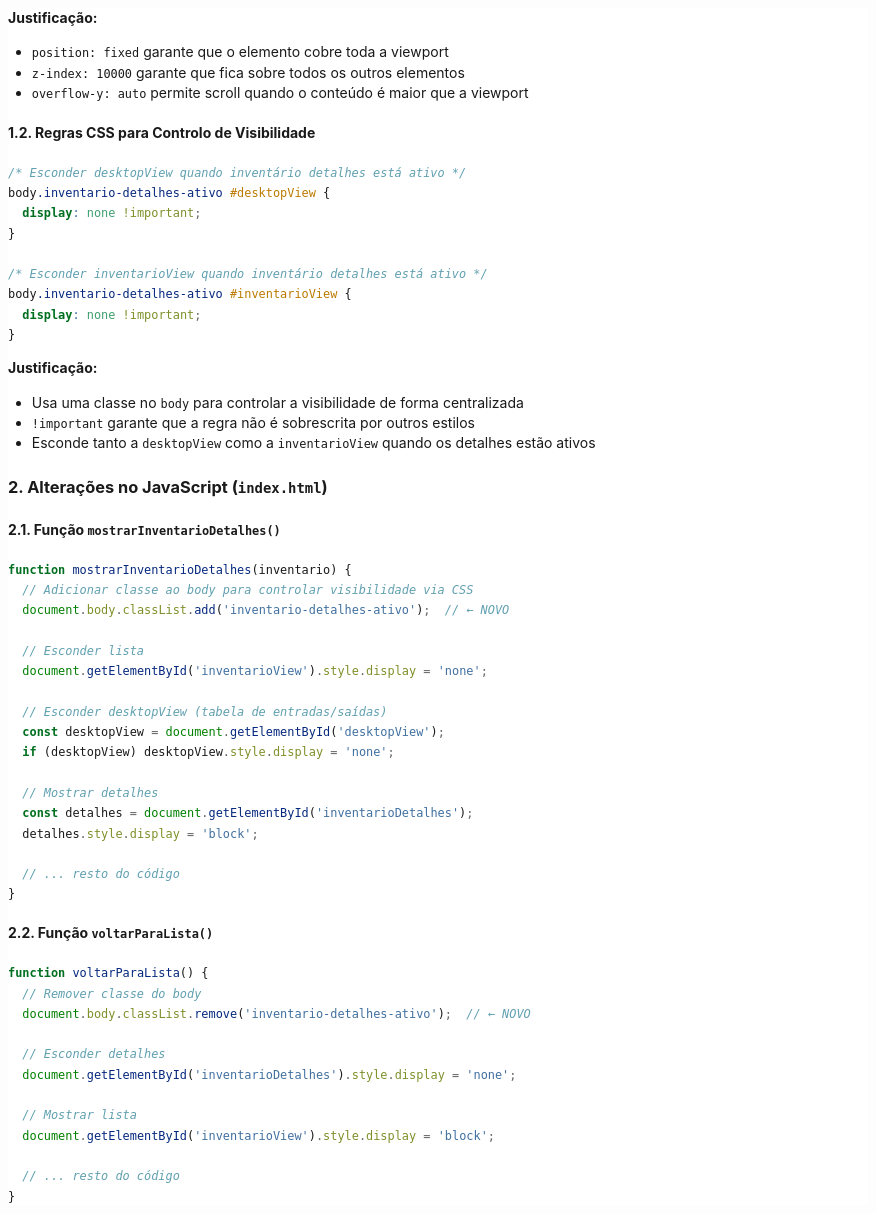 **Justificação:**
- `position: fixed` garante que o elemento cobre toda a viewport
- `z-index: 10000` garante que fica sobre todos os outros elementos
- `overflow-y: auto` permite scroll quando o conteúdo é maior que a viewport

#### 1.2. Regras CSS para Controlo de Visibilidade
```css
/* Esconder desktopView quando inventário detalhes está ativo */
body.inventario-detalhes-ativo #desktopView {
  display: none !important;
}

/* Esconder inventarioView quando inventário detalhes está ativo */
body.inventario-detalhes-ativo #inventarioView {
  display: none !important;
}
```

**Justificação:**
- Usa uma classe no `body` para controlar a visibilidade de forma centralizada
- `!important` garante que a regra não é sobrescrita por outros estilos
- Esconde tanto a `desktopView` como a `inventarioView` quando os detalhes estão ativos

### 2. Alterações no JavaScript (`index.html`)

#### 2.1. Função `mostrarInventarioDetalhes()`
```javascript
function mostrarInventarioDetalhes(inventario) {
  // Adicionar classe ao body para controlar visibilidade via CSS
  document.body.classList.add('inventario-detalhes-ativo');  // ← NOVO
  
  // Esconder lista
  document.getElementById('inventarioView').style.display = 'none';
  
  // Esconder desktopView (tabela de entradas/saídas)
  const desktopView = document.getElementById('desktopView');
  if (desktopView) desktopView.style.display = 'none';
  
  // Mostrar detalhes
  const detalhes = document.getElementById('inventarioDetalhes');
  detalhes.style.display = 'block';
  
  // ... resto do código
}
```

#### 2.2. Função `voltarParaLista()`
```javascript
function voltarParaLista() {
  // Remover classe do body
  document.body.classList.remove('inventario-detalhes-ativo');  // ← NOVO
  
  // Esconder detalhes
  document.getElementById('inventarioDetalhes').style.display = 'none';
  
  // Mostrar lista
  document.getElementById('inventarioView').style.display = 'block';
  
  // ... resto do código
}
```
